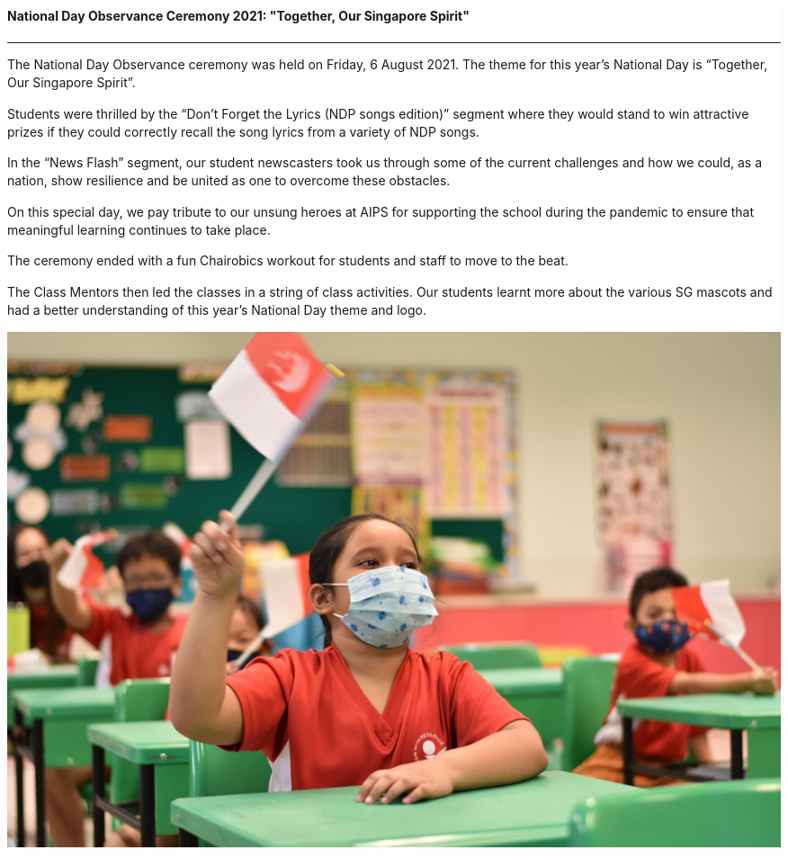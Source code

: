 #### National Day Observance Ceremony 2021: "Together, Our Singapore Spirit"   
---

The National Day Observance ceremony was held on Friday, 6 August 2021. The theme for this year’s National Day is “Together, Our Singapore Spirit”.

  

Students were thrilled by the “Don’t Forget the Lyrics (NDP songs edition)” segment where they would stand to win attractive prizes if they could correctly recall the song lyrics from a variety of NDP songs.

  

In the “News Flash” segment, our student newscasters took us through some of the current challenges and how we could, as a nation, show resilience and be united as one to overcome these obstacles.

  

On this special day, we pay tribute to our unsung heroes at AIPS for supporting the school during the pandemic to ensure that meaningful learning continues to take place.

  

The ceremony ended with a fun Chairobics workout for students and staff to move to the beat.

  

The Class Mentors then led the classes in a string of class activities. Our students learnt more about the various SG mascots and had a better understanding of this year’s National Day theme and logo.

![](/images/NE%20Commemorative%20Days13.jpg)
